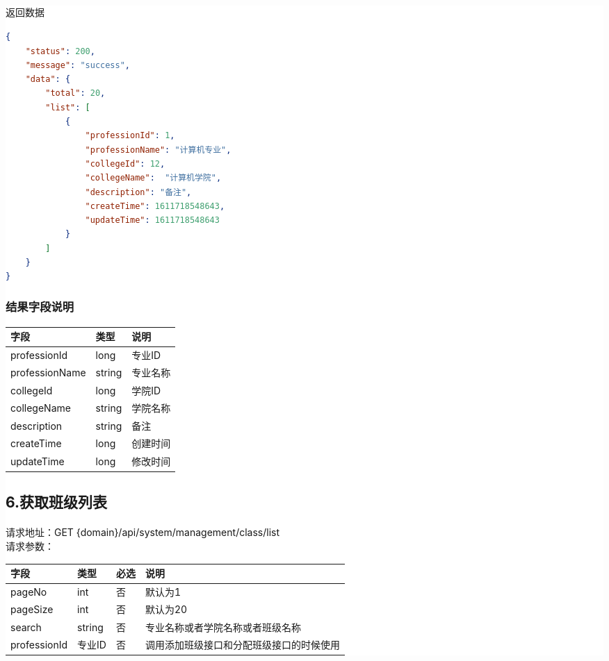 返回数据  
```json
{
    "status": 200,
    "message": "success",
    "data": {
        "total": 20,
        "list": [
            {
                "professionId": 1,
                "professionName": "计算机专业",
                "collegeId": 12,
                "collegeName":  "计算机学院",
                "description": "备注",
                "createTime": 1611718548643,
                "updateTime": 1611718548643
            } 
        ] 
    }
}
```  

### 结果字段说明

|字段|类型|说明|
|:---|:---|:---|
|professionId|long|专业ID|
|professionName|string|专业名称| 
|collegeId|long|学院ID|
|collegeName|string|学院名称| 
|description|string|备注| 
|createTime|long|创建时间| 
|updateTime|long|修改时间| 

## 6.获取班级列表 

请求地址：GET {domain}/api/system/management/class/list  
请求参数：

|字段|类型|必选|说明|
|:---|:---|:---|:---|
|pageNo|int|否|默认为1|
|pageSize|int|否|默认为20| 
|search|string|否|专业名称或者学院名称或者班级名称| 
|professionId|专业ID|否|调用添加班级接口和分配班级接口的时候使用|
